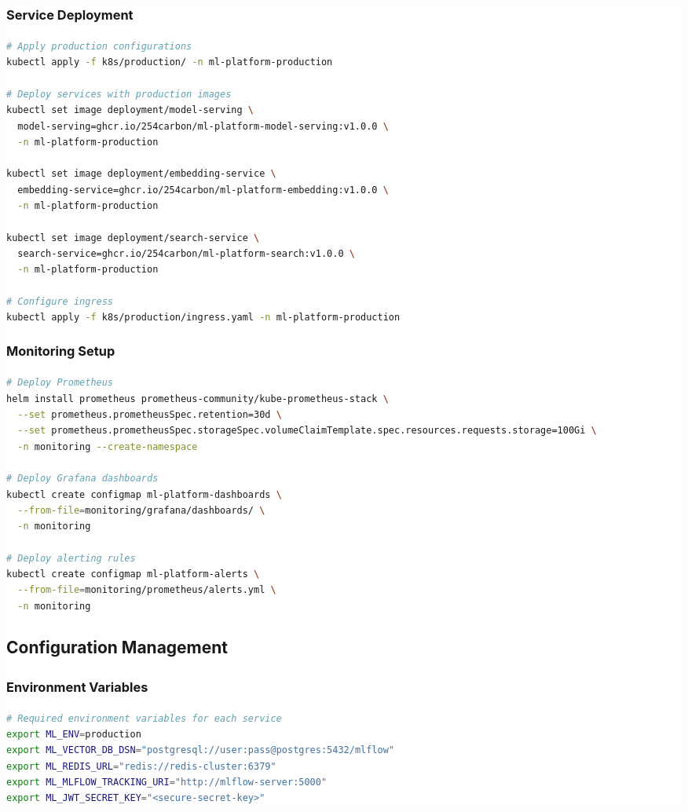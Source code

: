 ### Service Deployment
```bash
# Apply production configurations
kubectl apply -f k8s/production/ -n ml-platform-production

# Deploy services with production images
kubectl set image deployment/model-serving \
  model-serving=ghcr.io/254carbon/ml-platform-model-serving:v1.0.0 \
  -n ml-platform-production

kubectl set image deployment/embedding-service \
  embedding-service=ghcr.io/254carbon/ml-platform-embedding:v1.0.0 \
  -n ml-platform-production

kubectl set image deployment/search-service \
  search-service=ghcr.io/254carbon/ml-platform-search:v1.0.0 \
  -n ml-platform-production

# Configure ingress
kubectl apply -f k8s/production/ingress.yaml -n ml-platform-production
```

### Monitoring Setup
```bash
# Deploy Prometheus
helm install prometheus prometheus-community/kube-prometheus-stack \
  --set prometheus.prometheusSpec.retention=30d \
  --set prometheus.prometheusSpec.storageSpec.volumeClaimTemplate.spec.resources.requests.storage=100Gi \
  -n monitoring --create-namespace

# Deploy Grafana dashboards
kubectl create configmap ml-platform-dashboards \
  --from-file=monitoring/grafana/dashboards/ \
  -n monitoring

# Deploy alerting rules
kubectl create configmap ml-platform-alerts \
  --from-file=monitoring/prometheus/alerts.yml \
  -n monitoring
```

## Configuration Management

### Environment Variables
```bash
# Required environment variables for each service
export ML_ENV=production
export ML_VECTOR_DB_DSN="postgresql://user:pass@postgres:5432/mlflow"
export ML_REDIS_URL="redis://redis-cluster:6379"
export ML_MLFLOW_TRACKING_URI="http://mlflow-server:5000"
export ML_JWT_SECRET_KEY="<secure-secret-key>"
```

